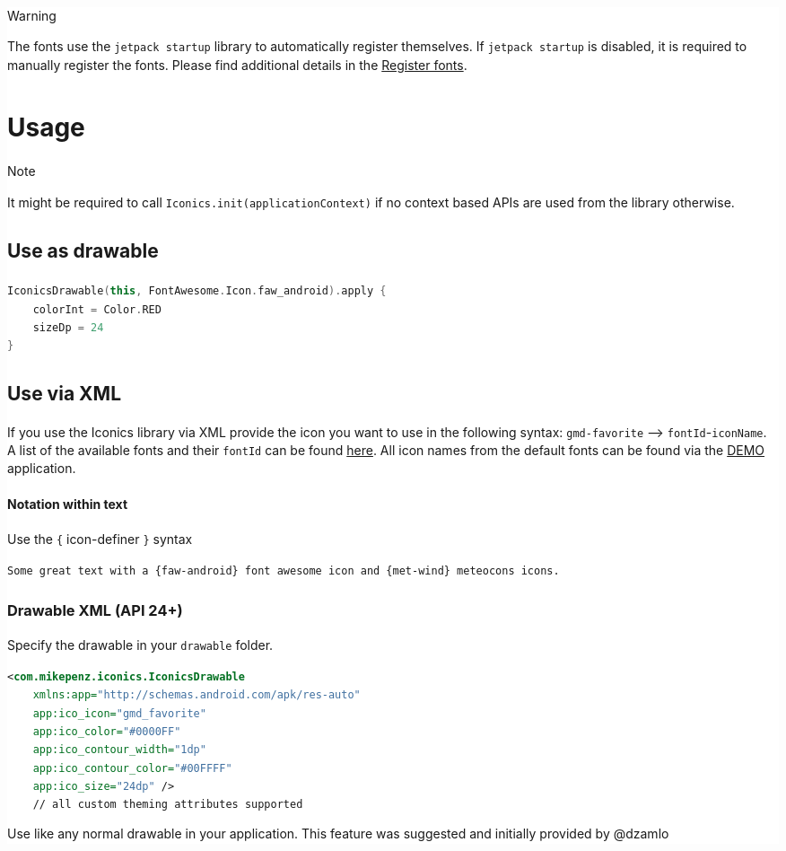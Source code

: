 > [!WARNING]  
> The fonts use the `jetpack startup` library to automatically register themselves.
> If `jetpack startup` is disabled,
> it is required to manually register the fonts. Please find additional details in
> the [Register fonts](#register-fonts).


# Usage

> [!NOTE]  
> It might be required to call `Iconics.init(applicationContext)` if no context based APIs are used
> from the library otherwise.

## Use as drawable

```kotlin
IconicsDrawable(this, FontAwesome.Icon.faw_android).apply {
    colorInt = Color.RED
    sizeDp = 24
}
```

## Use via XML

If you use the Iconics library via XML provide the icon you want to use in the following syntax: `gmd-favorite` --> `fontId`-`iconName`. A list of the
available fonts and their `fontId` can be found [here](#available-fonts).
All icon names from the default fonts can be found via the [DEMO](https://play.google.com/store/apps/details?id=com.mikepenz.iconics.sample) application.

#### Notation within text
Use the `{` icon-definer `}` syntax
```gson
Some great text with a {faw-android} font awesome icon and {met-wind} meteocons icons.
```

### Drawable XML (API 24+)

Specify the drawable in your `drawable` folder.

```xml
<com.mikepenz.iconics.IconicsDrawable
    xmlns:app="http://schemas.android.com/apk/res-auto"
    app:ico_icon="gmd_favorite"
    app:ico_color="#0000FF"
    app:ico_contour_width="1dp"
    app:ico_contour_color="#00FFFF"
    app:ico_size="24dp" />
    // all custom theming attributes supported
```

Use like any normal drawable in your application.
This feature was suggested and initially provided by @dzamlo
